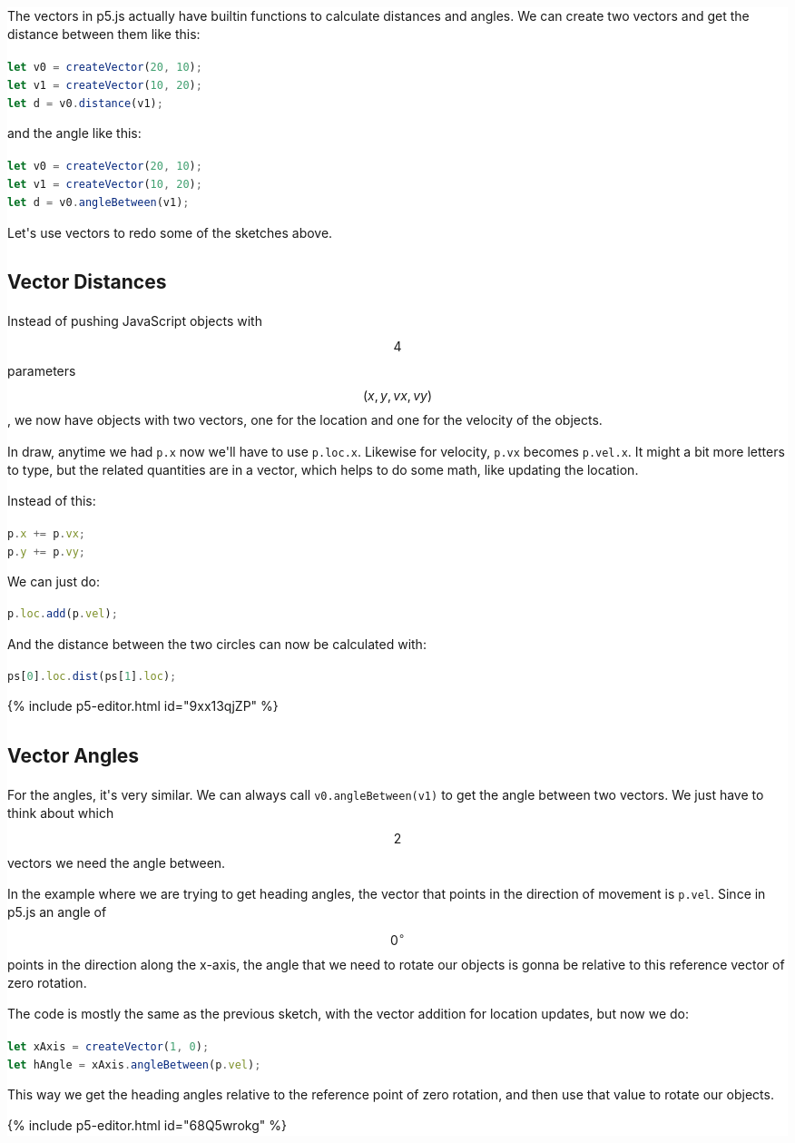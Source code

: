The vectors in p5.js actually have builtin functions to calculate distances and angles. We can create two vectors and get the distance between them like this:
```js
let v0 = createVector(20, 10);
let v1 = createVector(10, 20);
let d = v0.distance(v1);
```

and the angle like this:
```js
let v0 = createVector(20, 10);
let v1 = createVector(10, 20);
let d = v0.angleBetween(v1);
```

Let's use vectors to redo some of the sketches above.

## Vector Distances

Instead of pushing JavaScript objects with $$4$$ parameters $$(x, y, vx, vy)$$, we now have objects with two vectors, one for the location and one for the velocity of the objects.

In draw, anytime we had `p.x` now we'll have to use `p.loc.x`. Likewise for velocity, `p.vx` becomes `p.vel.x`. It might a bit more letters to type, but the related quantities are in a vector, which helps to do some math, like updating the location.

Instead of this:
```js
p.x += p.vx;
p.y += p.vy;
```

We can just do:
```js
p.loc.add(p.vel);
```

And the distance between the two circles can now be calculated with:
```js
ps[0].loc.dist(ps[1].loc);
```

{% include p5-editor.html id="9xx13qjZP" %}

## Vector Angles

For the angles, it's very similar. We can always call `v0.angleBetween(v1)` to get the angle between two vectors. We just have to think about which $$2$$ vectors we need the angle between.

In the example where we are trying to get heading angles, the vector that points in the direction of movement is `p.vel`. Since in p5.js an angle of $$0^\circ$$ points in the direction along the x-axis, the angle that we need to rotate our objects is gonna be relative to this reference vector of zero rotation.

The code is mostly the same as the previous sketch, with the vector addition for location updates, but now we do:
```js
let xAxis = createVector(1, 0);
let hAngle = xAxis.angleBetween(p.vel);
```

This way we get the heading angles relative to the reference point of zero rotation, and then use that value to rotate our objects.

{% include p5-editor.html id="68Q5wrokg" %}

